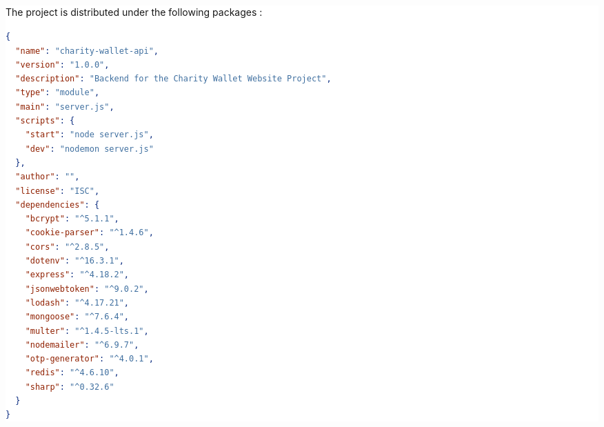 The project is distributed under the following packages :

```json
{
  "name": "charity-wallet-api",
  "version": "1.0.0",
  "description": "Backend for the Charity Wallet Website Project",
  "type": "module",
  "main": "server.js",
  "scripts": {
    "start": "node server.js",
    "dev": "nodemon server.js"
  },
  "author": "",
  "license": "ISC",
  "dependencies": {
    "bcrypt": "^5.1.1",
    "cookie-parser": "^1.4.6",
    "cors": "^2.8.5",
    "dotenv": "^16.3.1",
    "express": "^4.18.2",
    "jsonwebtoken": "^9.0.2",
    "lodash": "^4.17.21",
    "mongoose": "^7.6.4",
    "multer": "^1.4.5-lts.1",
    "nodemailer": "^6.9.7",
    "otp-generator": "^4.0.1",
    "redis": "^4.6.10",
    "sharp": "^0.32.6"
  }
}
```
